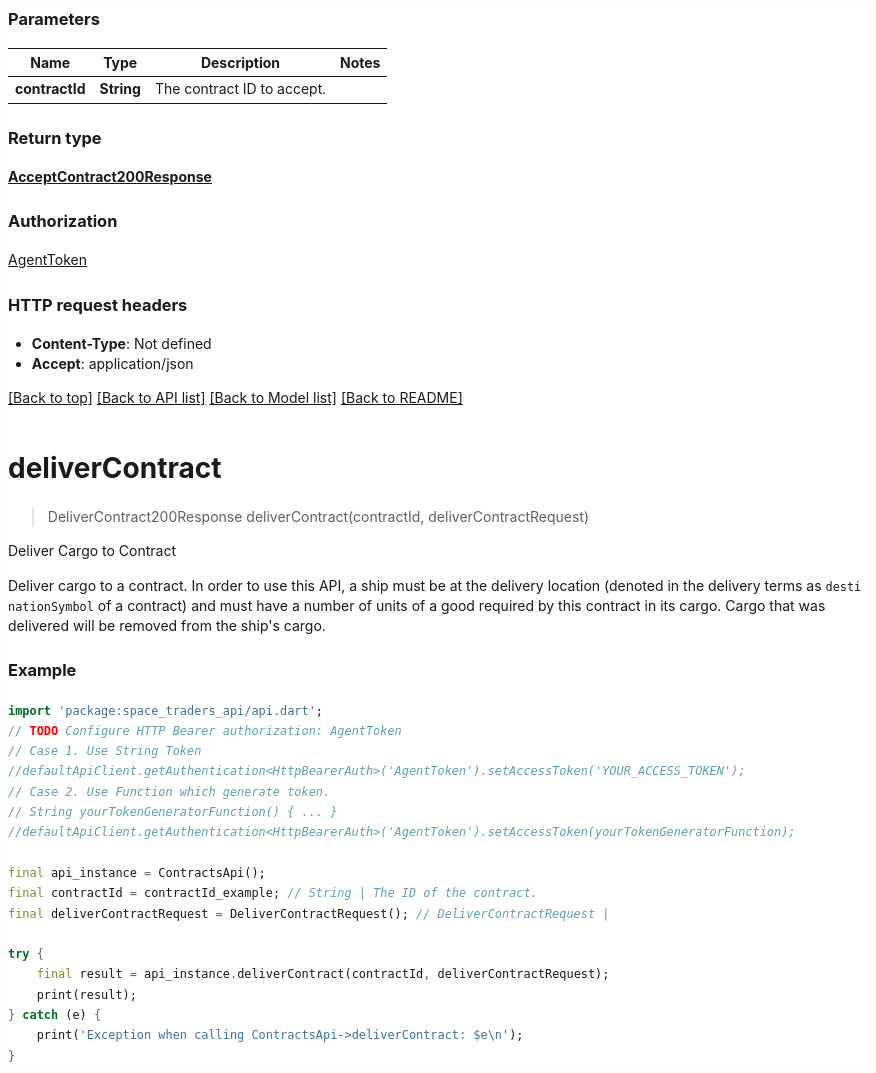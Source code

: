 ### Parameters

Name | Type | Description  | Notes
------------- | ------------- | ------------- | -------------
 **contractId** | **String**| The contract ID to accept. | 

### Return type

[**AcceptContract200Response**](AcceptContract200Response.md)

### Authorization

[AgentToken](../README.md#AgentToken)

### HTTP request headers

 - **Content-Type**: Not defined
 - **Accept**: application/json

[[Back to top]](#) [[Back to API list]](../README.md#documentation-for-api-endpoints) [[Back to Model list]](../README.md#documentation-for-models) [[Back to README]](../README.md)

# **deliverContract**
> DeliverContract200Response deliverContract(contractId, deliverContractRequest)

Deliver Cargo to Contract

Deliver cargo to a contract.  In order to use this API, a ship must be at the delivery location (denoted in the delivery terms as `destinationSymbol` of a contract) and must have a number of units of a good required by this contract in its cargo.  Cargo that was delivered will be removed from the ship's cargo.

### Example
```dart
import 'package:space_traders_api/api.dart';
// TODO Configure HTTP Bearer authorization: AgentToken
// Case 1. Use String Token
//defaultApiClient.getAuthentication<HttpBearerAuth>('AgentToken').setAccessToken('YOUR_ACCESS_TOKEN');
// Case 2. Use Function which generate token.
// String yourTokenGeneratorFunction() { ... }
//defaultApiClient.getAuthentication<HttpBearerAuth>('AgentToken').setAccessToken(yourTokenGeneratorFunction);

final api_instance = ContractsApi();
final contractId = contractId_example; // String | The ID of the contract.
final deliverContractRequest = DeliverContractRequest(); // DeliverContractRequest | 

try {
    final result = api_instance.deliverContract(contractId, deliverContractRequest);
    print(result);
} catch (e) {
    print('Exception when calling ContractsApi->deliverContract: $e\n');
}
```
